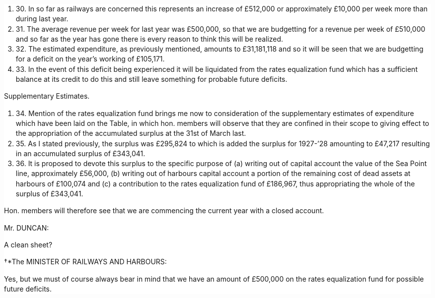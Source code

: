 <ol>

<li>30. In so far as railways are concerned this represents an increase of &#x00A3;512,000 or approximately &#x00A3;10,000 per week more than during last year.</li>

<li>31. The average revenue per week for last year was &#x00A3;500,000, so that we are budgetting for a revenue per week of &#x00A3;510,000 and so far as the year has gone there is every reason to think this will be realized.</li>

<li><span class="col_129-130" refersTo="page_0092"/>32. The estimated expenditure, as previously mentioned, amounts to &#x00A3;31,181,118 and so it will be seen that we are budgetting for a deficit on the year&#x2019;s working of &#x00A3;105,171.</li>

<li>33. In the event of this deficit being experienced it will be liquidated from the rates equalization fund which has a sufficient balance at its credit to do this and still leave something for probable future deficits.</li>

</ol>

</debateSection>

<debateSection name="#supplementary_estimates">

<heading>Supplementary Estimates.</heading>

<ol>

<li>34. Mention of the rates equalization fund brings me now to consideration of the supplementary estimates of expenditure which have been laid on the Table, in which hon. members will observe that they are confined in their scope to giving effect to the appropriation of the accumulated surplus at the 31st of March last.</li>

<li>35. As I stated previously, the surplus was &#x00A3;295,824 to which is added the surplus for 1927-&#x2019;28 amounting to &#x00A3;47,217 resulting in an accumulated surplus of &#x00A3;343,041.</li>

<li>36. It is proposed to devote this surplus to the specific purpose of (a) writing out of capital account the value of the Sea Point line, approximately &#x00A3;56,000, (b) writing out of harbours capital account a portion of the remaining cost of dead assets at harbours of &#x00A3;100,074 and (c) a contribution to the rates equalization fund of &#x00A3;186,967, thus appropriating the whole of the surplus of &#x00A3;343,041.</li>

</ol>

<p>Hon. members will therefore see that we are commencing the current year with a closed account.</p>

<speech by="#duncan">

<from>Mr. <person refersTo="hansard_za">DUNCAN</person>:</from>

<p>A clean sheet?</p>

</speech>

<speech by="#minister_of_railways_and_harbours">

<from>&#x2020;*The <person refersTo="hansard_za">MINISTER OF RAILWAYS AND HARBOURS</person>:</from>

<p>Yes, but we must of course always bear in mind that we have an amount of &#x00A3;500,000 on the rates equalization fund for possible future deficits.</p>
